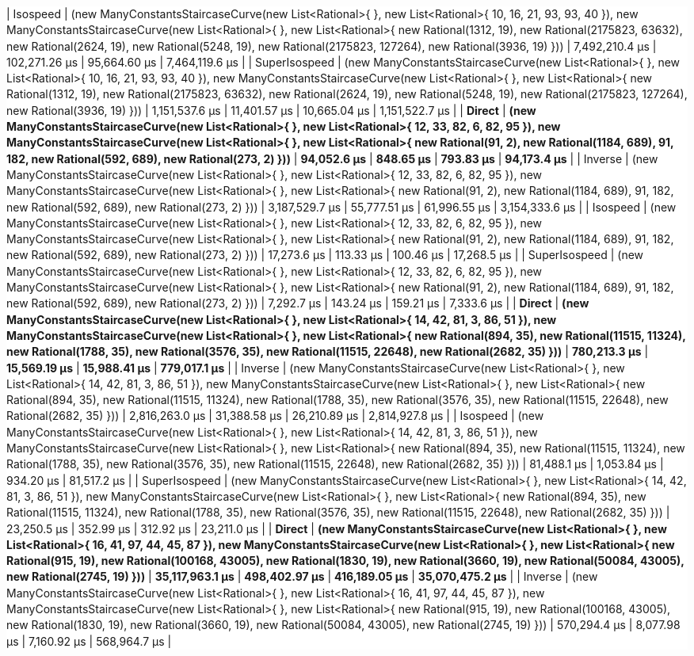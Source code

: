 | Isospeed      | (new ManyConstantsStaircaseCurve(new List&lt;Rational&gt;{  }, new List&lt;Rational&gt;{ 10, 16, 21, 93, 93, 40 }), new ManyConstantsStaircaseCurve(new List&lt;Rational&gt;{  }, new List&lt;Rational&gt;{ new Rational(1312, 19), new Rational(2175823, 63632), new Rational(2624, 19), new Rational(5248, 19), new Rational(2175823, 127264), new Rational(3936, 19) }))              |  7,492,210.4 μs |   102,271.26 μs |    95,664.60 μs |  7,464,119.6 μs |
| SuperIsospeed | (new ManyConstantsStaircaseCurve(new List&lt;Rational&gt;{  }, new List&lt;Rational&gt;{ 10, 16, 21, 93, 93, 40 }), new ManyConstantsStaircaseCurve(new List&lt;Rational&gt;{  }, new List&lt;Rational&gt;{ new Rational(1312, 19), new Rational(2175823, 63632), new Rational(2624, 19), new Rational(5248, 19), new Rational(2175823, 127264), new Rational(3936, 19) }))              |  1,151,537.6 μs |    11,401.57 μs |    10,665.04 μs |  1,151,522.7 μs |
| **Direct**        | **(new ManyConstantsStaircaseCurve(new List&lt;Rational&gt;{  }, new List&lt;Rational&gt;{ 12, 33, 82, 6, 82, 95 }), new ManyConstantsStaircaseCurve(new List&lt;Rational&gt;{  }, new List&lt;Rational&gt;{ new Rational(91, 2), new Rational(1184, 689), 91, 182, new Rational(592, 689), new Rational(273, 2) }))**                                                                       |     **94,052.6 μs** |       **848.65 μs** |       **793.83 μs** |     **94,173.4 μs** |
| Inverse       | (new ManyConstantsStaircaseCurve(new List&lt;Rational&gt;{  }, new List&lt;Rational&gt;{ 12, 33, 82, 6, 82, 95 }), new ManyConstantsStaircaseCurve(new List&lt;Rational&gt;{  }, new List&lt;Rational&gt;{ new Rational(91, 2), new Rational(1184, 689), 91, 182, new Rational(592, 689), new Rational(273, 2) }))                                                                       |  3,187,529.7 μs |    55,777.51 μs |    61,996.55 μs |  3,154,333.6 μs |
| Isospeed      | (new ManyConstantsStaircaseCurve(new List&lt;Rational&gt;{  }, new List&lt;Rational&gt;{ 12, 33, 82, 6, 82, 95 }), new ManyConstantsStaircaseCurve(new List&lt;Rational&gt;{  }, new List&lt;Rational&gt;{ new Rational(91, 2), new Rational(1184, 689), 91, 182, new Rational(592, 689), new Rational(273, 2) }))                                                                       |     17,273.6 μs |       113.33 μs |       100.46 μs |     17,268.5 μs |
| SuperIsospeed | (new ManyConstantsStaircaseCurve(new List&lt;Rational&gt;{  }, new List&lt;Rational&gt;{ 12, 33, 82, 6, 82, 95 }), new ManyConstantsStaircaseCurve(new List&lt;Rational&gt;{  }, new List&lt;Rational&gt;{ new Rational(91, 2), new Rational(1184, 689), 91, 182, new Rational(592, 689), new Rational(273, 2) }))                                                                       |      7,292.7 μs |       143.24 μs |       159.21 μs |      7,333.6 μs |
| **Direct**        | **(new ManyConstantsStaircaseCurve(new List&lt;Rational&gt;{  }, new List&lt;Rational&gt;{ 14, 42, 81, 3, 86, 51 }), new ManyConstantsStaircaseCurve(new List&lt;Rational&gt;{  }, new List&lt;Rational&gt;{ new Rational(894, 35), new Rational(11515, 11324), new Rational(1788, 35), new Rational(3576, 35), new Rational(11515, 22648), new Rational(2682, 35) }))**                     |    **780,213.3 μs** |    **15,569.19 μs** |    **15,988.41 μs** |    **779,017.1 μs** |
| Inverse       | (new ManyConstantsStaircaseCurve(new List&lt;Rational&gt;{  }, new List&lt;Rational&gt;{ 14, 42, 81, 3, 86, 51 }), new ManyConstantsStaircaseCurve(new List&lt;Rational&gt;{  }, new List&lt;Rational&gt;{ new Rational(894, 35), new Rational(11515, 11324), new Rational(1788, 35), new Rational(3576, 35), new Rational(11515, 22648), new Rational(2682, 35) }))                     |  2,816,263.0 μs |    31,388.58 μs |    26,210.89 μs |  2,814,927.8 μs |
| Isospeed      | (new ManyConstantsStaircaseCurve(new List&lt;Rational&gt;{  }, new List&lt;Rational&gt;{ 14, 42, 81, 3, 86, 51 }), new ManyConstantsStaircaseCurve(new List&lt;Rational&gt;{  }, new List&lt;Rational&gt;{ new Rational(894, 35), new Rational(11515, 11324), new Rational(1788, 35), new Rational(3576, 35), new Rational(11515, 22648), new Rational(2682, 35) }))                     |     81,488.1 μs |     1,053.84 μs |       934.20 μs |     81,517.2 μs |
| SuperIsospeed | (new ManyConstantsStaircaseCurve(new List&lt;Rational&gt;{  }, new List&lt;Rational&gt;{ 14, 42, 81, 3, 86, 51 }), new ManyConstantsStaircaseCurve(new List&lt;Rational&gt;{  }, new List&lt;Rational&gt;{ new Rational(894, 35), new Rational(11515, 11324), new Rational(1788, 35), new Rational(3576, 35), new Rational(11515, 22648), new Rational(2682, 35) }))                     |     23,250.5 μs |       352.99 μs |       312.92 μs |     23,211.0 μs |
| **Direct**        | **(new ManyConstantsStaircaseCurve(new List&lt;Rational&gt;{  }, new List&lt;Rational&gt;{ 16, 41, 97, 44, 45, 87 }), new ManyConstantsStaircaseCurve(new List&lt;Rational&gt;{  }, new List&lt;Rational&gt;{ new Rational(915, 19), new Rational(100168, 43005), new Rational(1830, 19), new Rational(3660, 19), new Rational(50084, 43005), new Rational(2745, 19) }))**                   | **35,117,963.1 μs** |   **498,402.97 μs** |   **416,189.05 μs** | **35,070,475.2 μs** |
| Inverse       | (new ManyConstantsStaircaseCurve(new List&lt;Rational&gt;{  }, new List&lt;Rational&gt;{ 16, 41, 97, 44, 45, 87 }), new ManyConstantsStaircaseCurve(new List&lt;Rational&gt;{  }, new List&lt;Rational&gt;{ new Rational(915, 19), new Rational(100168, 43005), new Rational(1830, 19), new Rational(3660, 19), new Rational(50084, 43005), new Rational(2745, 19) }))                   |    570,294.4 μs |     8,077.98 μs |     7,160.92 μs |    568,964.7 μs |